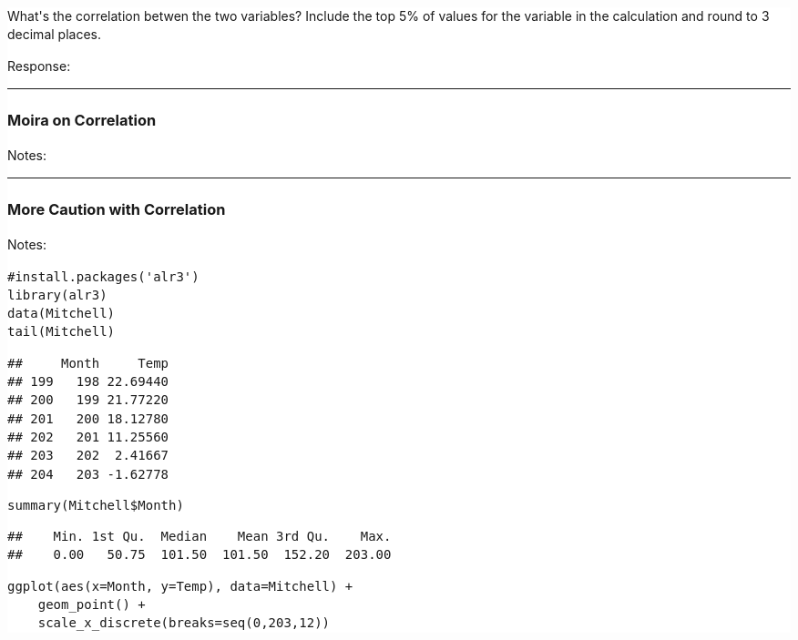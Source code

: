 What's the correlation betwen the two variables? Include the top 5% of values for the variable in the calculation and round to 3 decimal places.



Response:

***

### Moira on Correlation
Notes:

***

### More Caution with Correlation
Notes:

<div class="chunk" id="More Caution With Correlation"><div class="rcode"><div class="source"><pre class="knitr r">#install.packages('alr3')
library(alr3)
data(Mitchell)
tail(Mitchell)
</pre></div>
<div class="output"><pre class="knitr r">##     Month     Temp
## 199   198 22.69440
## 200   199 21.77220
## 201   200 18.12780
## 202   201 11.25560
## 203   202  2.41667
## 204   203 -1.62778
</pre></div>
<div class="source"><pre class="knitr r">summary(Mitchell$Month)
</pre></div>
<div class="output"><pre class="knitr r">##    Min. 1st Qu.  Median    Mean 3rd Qu.    Max. 
##    0.00   50.75  101.50  101.50  152.20  203.00
</pre></div>
<div class="source"><pre class="knitr r">ggplot(aes(x=Month, y=Temp), data=Mitchell) +
    geom_point() +
    scale_x_discrete(breaks=seq(0,203,12))
</pre></div>